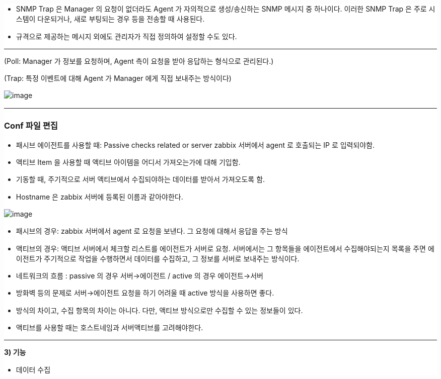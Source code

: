 - SNMP Trap 은 Manager 의 요청이 없더라도 Agent 가 자의적으로
생성/송신하는 SNMP 메시지 중 하나이다.
이러한 SNMP Trap 은 주로 시스템이 다운되거나, 새로 부팅되는 경우 등을
전송할 때 사용된다.

- 규격으로 제공하는 메시지 외에도 관리자가 직접 정의하여 설정할 수도
있다.

---

(Poll: Manager 가 정보를 요청하며, Agent 측이 요청을 받아 응답하는 형식으로
관리된다.)

(Trap: 특정 이벤트에 대해 Agent 가 Manager 에게 직접 보내주는 방식이다)

![image](https://user-images.githubusercontent.com/108641325/196735318-002e3d47-cd8e-4cc7-9845-544c44eb11ba.png)

---

### Conf 파일 편집

- 패시브 에이전트를 사용할 때: Passive checks related or server
zabbix 서버에서 agent 로 호출되는 IP 로 입력되야함.

- 액티브 Item 을 사용할 때 액티브 아이템을 어디서 가져오는가에 대해
기입함.

- 기동할 때, 주기적으로 서버 액티브에서 수집되야하는 데이터를 받아서
가져오도록 함.

- Hostname 은 zabbix 서버에 등록된 이름과 같아야한다.

![image](https://user-images.githubusercontent.com/108641325/196735832-7ac93625-863d-4b4b-936a-4d01c959dca5.png)

- 패시브의 경우: zabbix 서버에서 agent 로 요청을 보낸다. 그 요청에 대해서
응답을 주는 방식

- 액티브의 경우: 액티브 서버에서 체크할 리스트를 에이전트가 서버로 요청.
서버에서는 그 항목들을 에이전트에서 수집해야되는지 목록을 주면
에이전트가 주기적으로 작업을 수행하면서 데이터를 수집하고, 그 정보를
서버로 보내주는 방식이다.

- 네트워크의 흐름 :
passive 의 경우 서버→에이전트 / active 의 경우 에이전트→서버

- 방화벽 등의 문제로 서버→에이전트 요청을 하기 어려울 때 active 방식을
사용하면 좋다.

- 방식의 차이고, 수집 항목의 차이는 아니다. 다만, 액티브 방식으로만
수집할 수 있는 정보들이 있다.

- 액티브를 사용할 때는 호스트네임과 서버액티브를 고려해야한다.

---

**3) 기능**

- 데이터 수집
